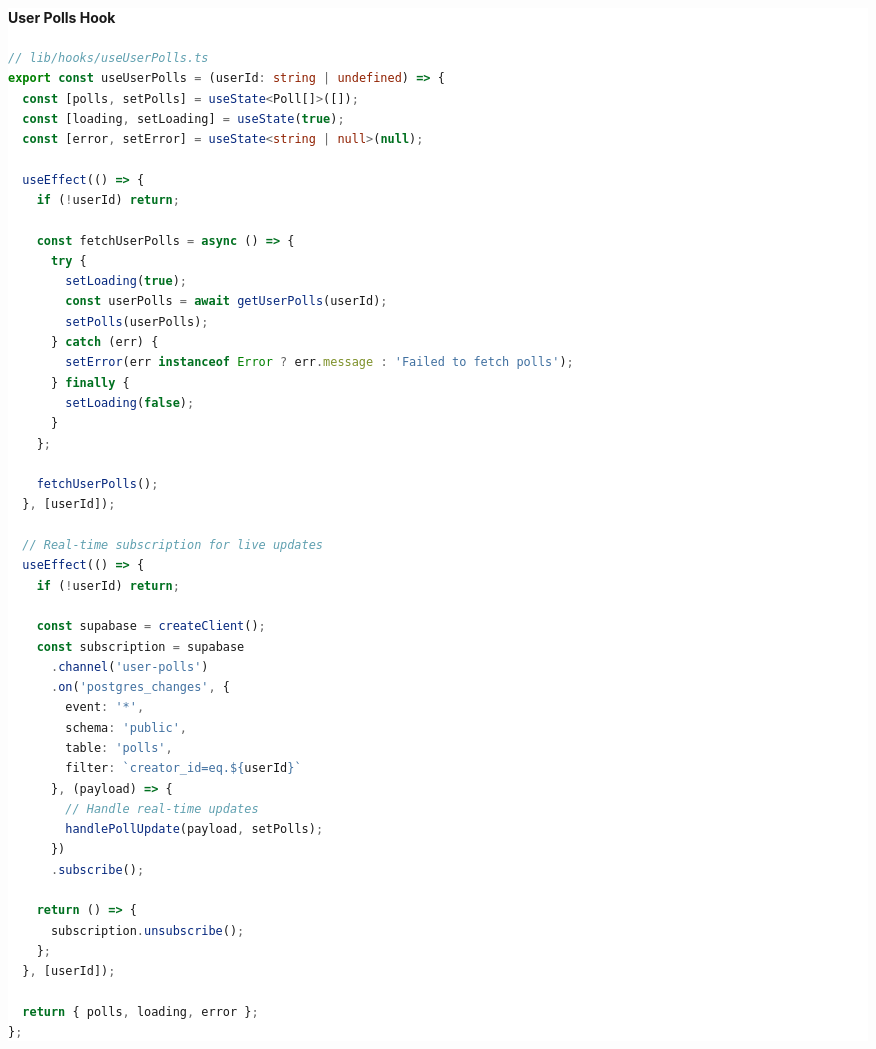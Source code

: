 #### User Polls Hook
```typescript
// lib/hooks/useUserPolls.ts
export const useUserPolls = (userId: string | undefined) => {
  const [polls, setPolls] = useState<Poll[]>([]);
  const [loading, setLoading] = useState(true);
  const [error, setError] = useState<string | null>(null);
  
  useEffect(() => {
    if (!userId) return;
    
    const fetchUserPolls = async () => {
      try {
        setLoading(true);
        const userPolls = await getUserPolls(userId);
        setPolls(userPolls);
      } catch (err) {
        setError(err instanceof Error ? err.message : 'Failed to fetch polls');
      } finally {
        setLoading(false);
      }
    };
    
    fetchUserPolls();
  }, [userId]);
  
  // Real-time subscription for live updates
  useEffect(() => {
    if (!userId) return;
    
    const supabase = createClient();
    const subscription = supabase
      .channel('user-polls')
      .on('postgres_changes', {
        event: '*',
        schema: 'public',
        table: 'polls',
        filter: `creator_id=eq.${userId}`
      }, (payload) => {
        // Handle real-time updates
        handlePollUpdate(payload, setPolls);
      })
      .subscribe();
      
    return () => {
      subscription.unsubscribe();
    };
  }, [userId]);
  
  return { polls, loading, error };
};
```

